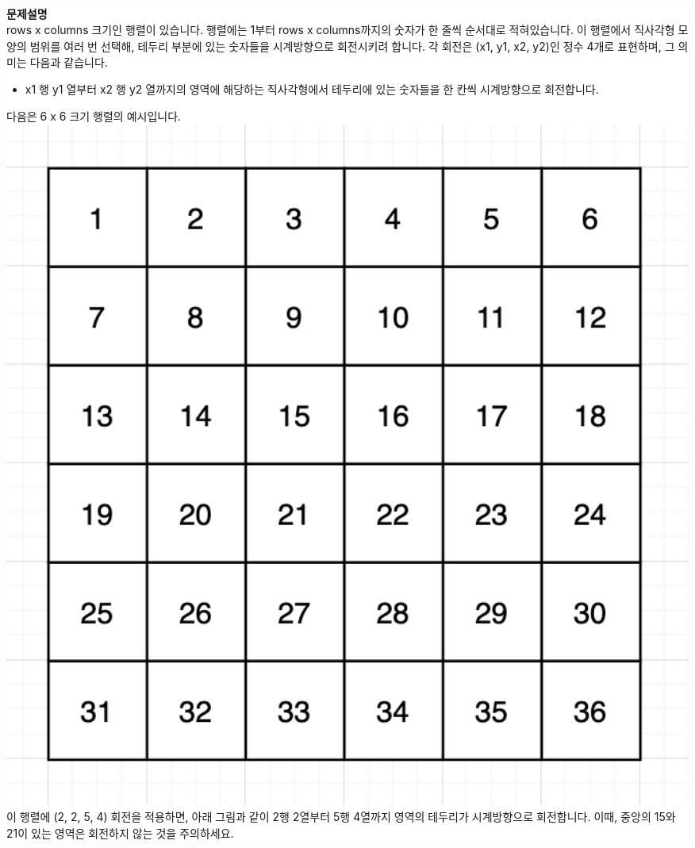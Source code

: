 **문제설명**<br/>
rows x columns 크기인 행렬이 있습니다. 행렬에는 1부터 rows x columns까지의 숫자가 한 줄씩 순서대로 적혀있습니다. 이 행렬에서 직사각형 모양의 범위를 여러 번 선택해, 테두리 부분에 있는 숫자들을 시계방향으로 회전시키려 합니다. 각 회전은 (x1, y1, x2, y2)인 정수 4개로 표현하며, 그 의미는 다음과 같습니다.<br/>
* x1 행 y1 열부터 x2 행 y2 열까지의 영역에 해당하는 직사각형에서 테두리에 있는 숫자들을 한 칸씩 시계방향으로 회전합니다.<br/>
  
다음은 6 x 6 크기 행렬의 예시입니다.<br/>
<img src="./examples/example1.png" width="100%" alt="example"></img><br/>
이 행렬에 (2, 2, 5, 4) 회전을 적용하면, 아래 그림과 같이 2행 2열부터 5행 4열까지 영역의 테두리가 시계방향으로 회전합니다. 이때, 중앙의 15와 21이 있는 영역은 회전하지 않는 것을 주의하세요.<br/>